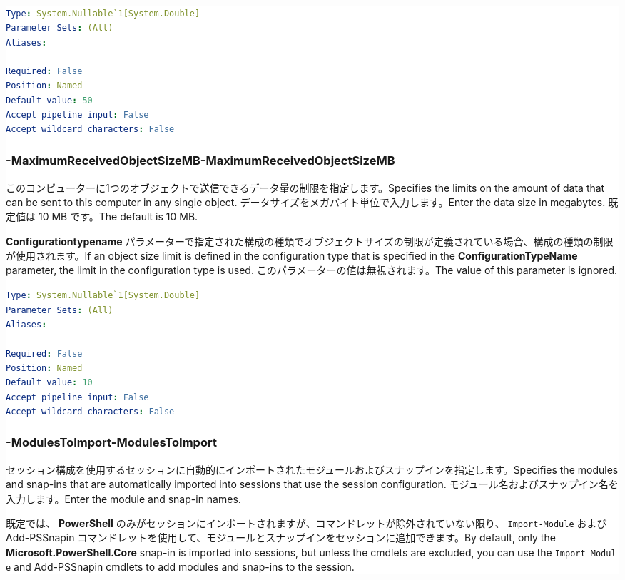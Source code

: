 ```yaml
Type: System.Nullable`1[System.Double]
Parameter Sets: (All)
Aliases:

Required: False
Position: Named
Default value: 50
Accept pipeline input: False
Accept wildcard characters: False
```

### <span data-ttu-id="880af-189">-MaximumReceivedObjectSizeMB</span><span class="sxs-lookup"><span data-stu-id="880af-189">-MaximumReceivedObjectSizeMB</span></span>

<span data-ttu-id="880af-190">このコンピューターに1つのオブジェクトで送信できるデータ量の制限を指定します。</span><span class="sxs-lookup"><span data-stu-id="880af-190">Specifies the limits on the amount of data that can be sent to this computer in any single object.</span></span>
<span data-ttu-id="880af-191">データサイズをメガバイト単位で入力します。</span><span class="sxs-lookup"><span data-stu-id="880af-191">Enter the data size in megabytes.</span></span> <span data-ttu-id="880af-192">既定値は 10 MB です。</span><span class="sxs-lookup"><span data-stu-id="880af-192">The default is 10 MB.</span></span>

<span data-ttu-id="880af-193">**Configurationtypename** パラメーターで指定された構成の種類でオブジェクトサイズの制限が定義されている場合、構成の種類の制限が使用されます。</span><span class="sxs-lookup"><span data-stu-id="880af-193">If an object size limit is defined in the configuration type that is specified in the **ConfigurationTypeName** parameter, the limit in the configuration type is used.</span></span> <span data-ttu-id="880af-194">このパラメーターの値は無視されます。</span><span class="sxs-lookup"><span data-stu-id="880af-194">The value of this parameter is ignored.</span></span>

```yaml
Type: System.Nullable`1[System.Double]
Parameter Sets: (All)
Aliases:

Required: False
Position: Named
Default value: 10
Accept pipeline input: False
Accept wildcard characters: False
```

### <span data-ttu-id="880af-195">-ModulesToImport</span><span class="sxs-lookup"><span data-stu-id="880af-195">-ModulesToImport</span></span>

<span data-ttu-id="880af-196">セッション構成を使用するセッションに自動的にインポートされたモジュールおよびスナップインを指定します。</span><span class="sxs-lookup"><span data-stu-id="880af-196">Specifies the modules and snap-ins that are automatically imported into sessions that use the session configuration.</span></span> <span data-ttu-id="880af-197">モジュール名およびスナップイン名を入力します。</span><span class="sxs-lookup"><span data-stu-id="880af-197">Enter the module and snap-in names.</span></span>

<span data-ttu-id="880af-198">既定では、 **PowerShell** のみがセッションにインポートされますが、コマンドレットが除外されていない限り、 `Import-Module` および Add-PSSnapin コマンドレットを使用して、モジュールとスナップインをセッションに追加できます。</span><span class="sxs-lookup"><span data-stu-id="880af-198">By default, only the **Microsoft.PowerShell.Core** snap-in is imported into sessions, but unless the cmdlets are excluded, you can use the `Import-Module` and Add-PSSnapin cmdlets to add modules and snap-ins to the session.</span></span>
